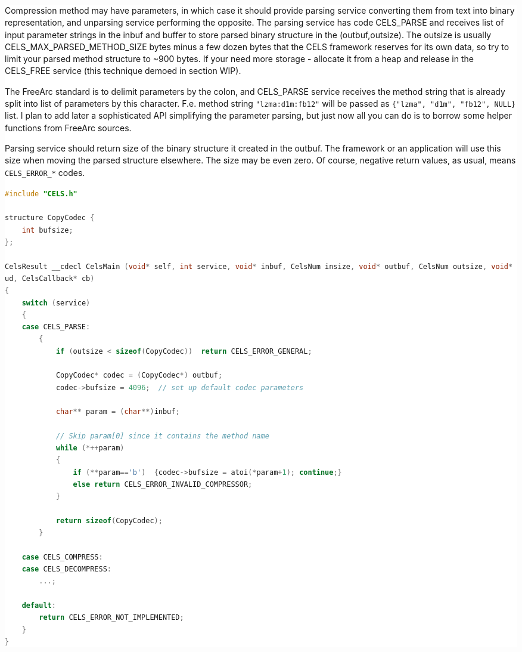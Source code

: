 Compression method may have parameters, in which case it should provide parsing service converting them from text into binary representation, and unparsing service performing the opposite. The parsing service has code CELS_PARSE and receives list of input parameter strings in the inbuf and buffer to store parsed binary structure in the (outbuf,outsize). The outsize is usually CELS_MAX_PARSED_METHOD_SIZE bytes minus a few dozen bytes that the CELS framework reserves for its own data, so try to limit your parsed method structure to ~900 bytes. If your need more storage - allocate it from a heap and release in the CELS_FREE service (this technique demoed in section WIP).

The FreeArc standard is to delimit parameters by the colon, and CELS_PARSE service receives the method string that is already split into list of parameters by this character. F.e. method string `"lzma:d1m:fb12"` will be passed as `{"lzma", "d1m", "fb12", NULL}` list. I plan to add later a sophisticated API simplifying the parameter parsing, but just now all you can do is to borrow some helper functions from FreeArc sources.

Parsing service should return size of the binary structure it created in the outbuf. The framework or an application will use
this size when moving the parsed structure elsewhere. The size may be even zero. Of course, negative return values, as usual, means `CELS_ERROR_*` codes.

```C
#include "CELS.h"

structure CopyCodec {
    int bufsize;
};

CelsResult __cdecl CelsMain (void* self, int service, void* inbuf, CelsNum insize, void* outbuf, CelsNum outsize, void* ud, CelsCallback* cb)
{
    switch (service)
    {
    case CELS_PARSE:
        {
            if (outsize < sizeof(CopyCodec))  return CELS_ERROR_GENERAL;

            CopyCodec* codec = (CopyCodec*) outbuf;
            codec->bufsize = 4096;  // set up default codec parameters

            char** param = (char**)inbuf;

            // Skip param[0] since it contains the method name
            while (*++param)
            {
                if (**param=='b')  {codec->bufsize = atoi(*param+1); continue;}
                else return CELS_ERROR_INVALID_COMPRESSOR;
            }

            return sizeof(CopyCodec);
        }

    case CELS_COMPRESS:
    case CELS_DECOMPRESS:
        ...;

    default:
        return CELS_ERROR_NOT_IMPLEMENTED;
    }
}
```
